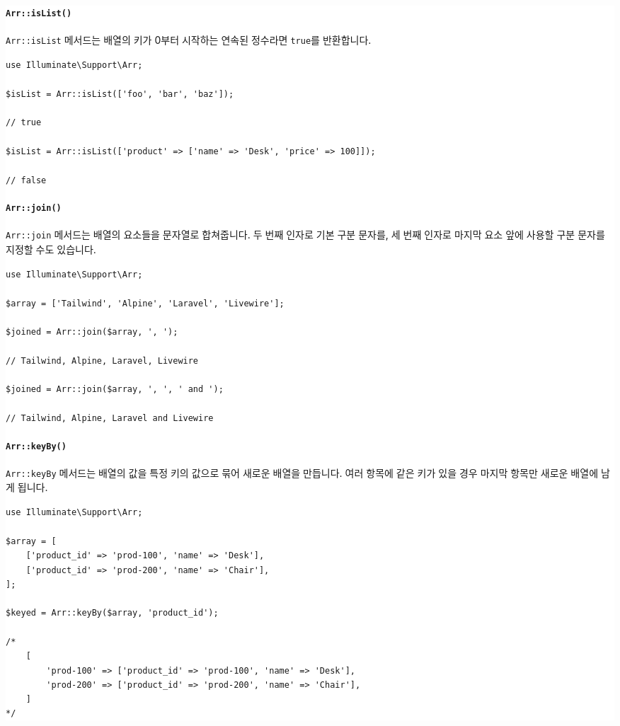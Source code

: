 <a name="method-array-islist"></a>
#### `Arr::isList()`

`Arr::isList` 메서드는 배열의 키가 0부터 시작하는 연속된 정수라면 `true`를 반환합니다.

```
use Illuminate\Support\Arr;

$isList = Arr::isList(['foo', 'bar', 'baz']);

// true

$isList = Arr::isList(['product' => ['name' => 'Desk', 'price' => 100]]);

// false
```

<a name="method-array-join"></a>
#### `Arr::join()`

`Arr::join` 메서드는 배열의 요소들을 문자열로 합쳐줍니다. 두 번째 인자로 기본 구분 문자를, 세 번째 인자로 마지막 요소 앞에 사용할 구분 문자를 지정할 수도 있습니다.

```
use Illuminate\Support\Arr;

$array = ['Tailwind', 'Alpine', 'Laravel', 'Livewire'];

$joined = Arr::join($array, ', ');

// Tailwind, Alpine, Laravel, Livewire

$joined = Arr::join($array, ', ', ' and ');

// Tailwind, Alpine, Laravel and Livewire
```

<a name="method-array-keyby"></a>
#### `Arr::keyBy()`

`Arr::keyBy` 메서드는 배열의 값을 특정 키의 값으로 묶어 새로운 배열을 만듭니다. 여러 항목에 같은 키가 있을 경우 마지막 항목만 새로운 배열에 남게 됩니다.

```
use Illuminate\Support\Arr;

$array = [
    ['product_id' => 'prod-100', 'name' => 'Desk'],
    ['product_id' => 'prod-200', 'name' => 'Chair'],
];

$keyed = Arr::keyBy($array, 'product_id');

/*
    [
        'prod-100' => ['product_id' => 'prod-100', 'name' => 'Desk'],
        'prod-200' => ['product_id' => 'prod-200', 'name' => 'Chair'],
    ]
*/
```
